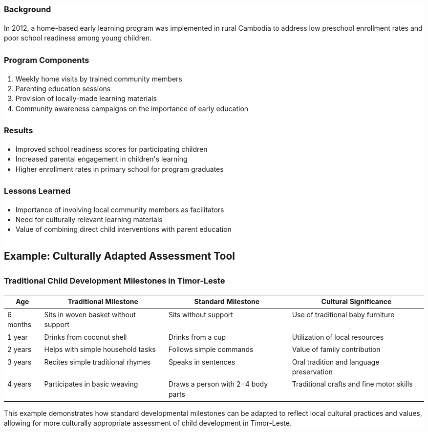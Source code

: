 ### Background
In 2012, a home-based early learning program was implemented in rural Cambodia to address low preschool enrollment rates and poor school readiness among young children.

### Program Components
1. Weekly home visits by trained community members
2. Parenting education sessions
3. Provision of locally-made learning materials
4. Community awareness campaigns on the importance of early education

### Results
- Improved school readiness scores for participating children
- Increased parental engagement in children's learning
- Higher enrollment rates in primary school for program graduates

### Lessons Learned
- Importance of involving local community members as facilitators
- Need for culturally relevant learning materials
- Value of combining direct child interventions with parent education

## Example: Culturally Adapted Assessment Tool

### Traditional Child Development Milestones in Timor-Leste

| Age | Traditional Milestone | Standard Milestone | Cultural Significance |
|-----|----------------------|---------------------|------------------------|
| 6 months | Sits in woven basket without support | Sits without support | Use of traditional baby furniture |
| 1 year | Drinks from coconut shell | Drinks from a cup | Utilization of local resources |
| 2 years | Helps with simple household tasks | Follows simple commands | Value of family contribution |
| 3 years | Recites simple traditional rhymes | Speaks in sentences | Oral tradition and language preservation |
| 4 years | Participates in basic weaving | Draws a person with 2-4 body parts | Traditional crafts and fine motor skills |

This example demonstrates how standard developmental milestones can be adapted to reflect local cultural practices and values, allowing for more culturally appropriate assessment of child development in Timor-Leste.